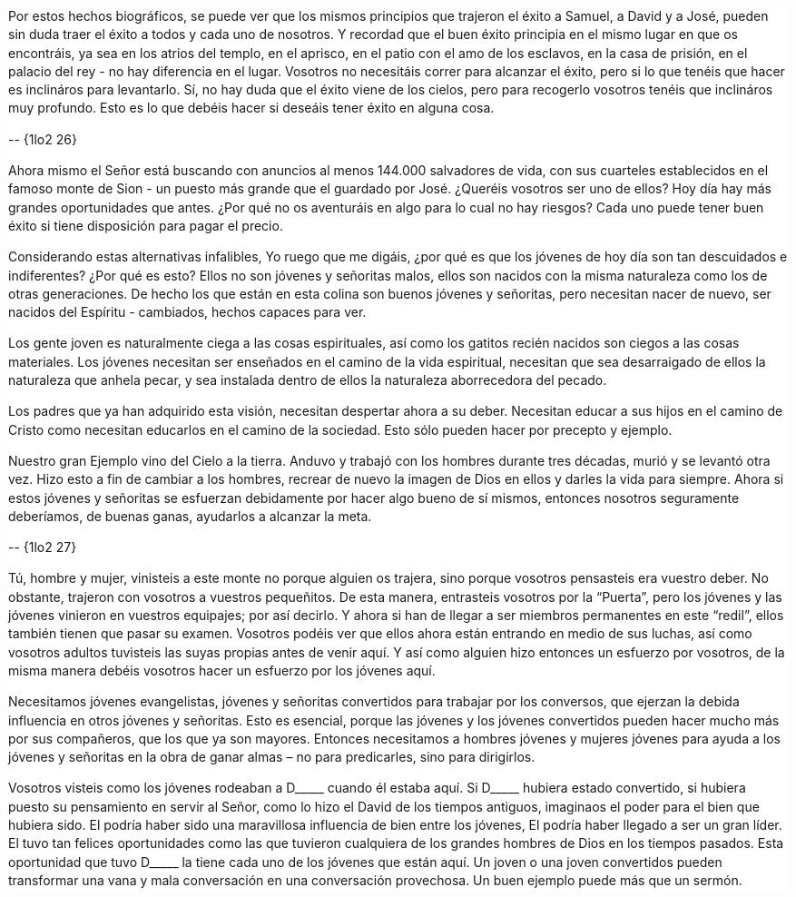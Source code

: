 Por estos hechos biográficos, se puede ver que los mismos principios que trajeron el éxito a Samuel, a David y a José, pueden sin duda traer el éxito a todos y cada uno de nosotros. Y recordad que el buen éxito principia en el mismo lugar en que os encontráis, ya sea en los atrios del templo, en el aprisco, en el patio con el amo de los esclavos, en la casa de prisión, en el palacio del rey - no hay diferencia en el lugar. Vosotros no necesitáis correr para alcanzar el éxito, pero si lo que tenéis que hacer es inclináros para levantarlo. Sí, no hay duda que el éxito viene de los cielos, pero para recogerlo vosotros tenéis que inclináros muy profundo. Esto es lo que debéis hacer si deseáis tener éxito en alguna cosa.

 -- {1lo2 26}   
  
  Ahora mismo el Señor está buscando con anuncios al menos 144.000 salvadores de vida, con sus cuarteles establecidos en el famoso monte de Sion - un puesto más grande que el guardado por José. ¿Queréis vosotros ser uno de ellos? Hoy día hay más grandes oportunidades que antes. ¿Por qué no os aventuráis en algo para lo cual no hay riesgos? Cada uno puede tener buen éxito si tiene disposición para pagar el precio.

Considerando estas alternativas infalibles, Yo ruego que me digáis, ¿por qué es que los jóvenes de hoy día son tan descuidados e indiferentes? ¿Por qué es esto? Ellos no son jóvenes y señoritas malos, ellos son nacidos con la misma naturaleza como los de otras generaciones. De hecho los que están en esta colina son buenos jóvenes y señoritas, pero necesitan nacer de nuevo, ser nacidos del Espíritu - cambiados, hechos capaces para ver.

Los gente joven es naturalmente ciega a las cosas espirituales, así como los gatitos recién nacidos son ciegos a las cosas materiales. Los jóvenes necesitan ser enseñados en el camino de la vida espiritual, necesitan que sea desarraigado de ellos la naturaleza que anhela pecar, y sea instalada dentro de ellos la naturaleza aborrecedora del pecado.

Los padres que ya han adquirido esta visión, necesitan despertar ahora a su deber. Necesitan educar a sus hijos en el camino de Cristo como necesitan educarlos en el camino de la sociedad. Esto sólo pueden hacer por precepto y ejemplo.

Nuestro gran Ejemplo vino del Cielo a la tierra. Anduvo y trabajó con los hombres durante tres décadas, murió y se levantó otra vez. Hizo esto a fin de cambiar a los hombres, recrear de nuevo la imagen de Dios en ellos y darles la vida para siempre. Ahora si estos jóvenes y señoritas se esfuerzan debidamente por hacer algo bueno de sí mismos, entonces nosotros seguramente deberíamos, de buenas ganas, ayudarlos a alcanzar la meta.

 -- {1lo2 27}   
  
  Tú, hombre y mujer, vinisteis a este monte no porque alguien os trajera, sino porque vosotros pensasteis era vuestro deber. No obstante, trajeron con vosotros a vuestros pequeñitos. De esta manera, entrasteis vosotros por la “Puerta”, pero los jóvenes y las jóvenes vinieron en vuestros equipajes; por así decirlo. Y ahora si han de llegar a ser miembros permanentes en este “redil”, ellos también tienen que pasar su examen. Vosotros podéis ver que ellos ahora están entrando en medio de sus luchas, así como vosotros adultos tuvisteis las suyas propias antes de venir aquí. Y así como alguien hizo entonces un esfuerzo por vosotros, de la misma manera debéis vosotros hacer un esfuerzo por los jóvenes aquí.

Necesitamos jóvenes evangelistas, jóvenes y señoritas convertidos para trabajar por los conversos, que ejerzan la debida influencia en otros jóvenes y señoritas. Esto es esencial, porque las jóvenes y los jóvenes convertidos pueden hacer mucho más por sus compañeros, que los que ya son mayores. Entonces necesitamos a hombres jóvenes y mujeres jóvenes para ayuda a los jóvenes y señoritas en la obra de ganar almas – no para predicarles, sino para dirigirlos.

Vosotros visteis como los jóvenes rodeaban a D\_\_\_\_\_ cuando él estaba aquí. Si D\_\_\_\_\_ hubiera estado convertido, si hubiera puesto su pensamiento en servir al Señor, como lo hizo el David de los tiempos antiguos, imaginaos el poder para el bien que hubiera sido. El podría haber sido una maravillosa influencia de bien entre los jóvenes, El podría haber llegado a ser un gran líder. El tuvo tan felices oportunidades como las que tuvieron cualquiera de los grandes hombres de Dios en los tiempos pasados. Esta oportunidad que tuvo D\_\_\_\_\_ la tiene cada uno de los jóvenes que están aquí. Un joven o una joven convertidos pueden transformar una vana y mala conversación en una conversación provechosa. Un buen ejemplo puede más que un sermón.
